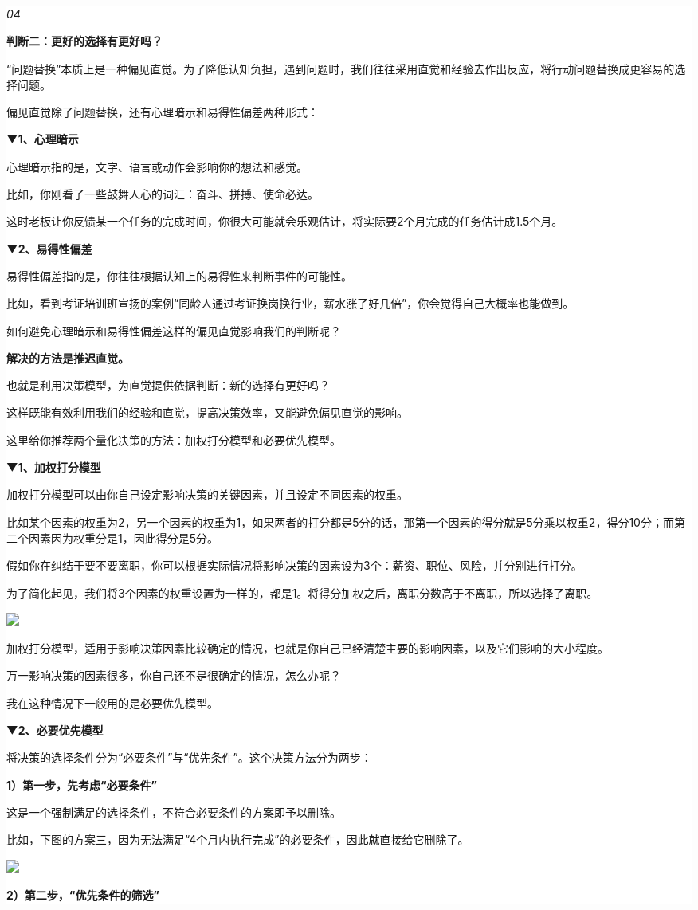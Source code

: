 _04_

**判断二：更好的选择有更好吗？**

“问题替换”本质上是一种偏见直觉。为了降低认知负担，遇到问题时，我们往往采用直觉和经验去作出反应，将行动问题替换成更容易的选择问题。

偏见直觉除了问题替换，还有心理暗示和易得性偏差两种形式：

**▼1、心理暗示**

心理暗示指的是，文字、语言或动作会影响你的想法和感觉。

比如，你刚看了一些鼓舞人心的词汇：奋斗、拼搏、使命必达。

这时老板让你反馈某一个任务的完成时间，你很大可能就会乐观估计，将实际要2个月完成的任务估计成1.5个月。

**▼2、易得性偏差**

易得性偏差指的是，你往往根据认知上的易得性来判断事件的可能性。

比如，看到考证培训班宣扬的案例“同龄人通过考证换岗换行业，薪水涨了好几倍”，你会觉得自己大概率也能做到。

如何避免心理暗示和易得性偏差这样的偏见直觉影响我们的判断呢？

**解决的方法是推迟直觉。**

也就是利用决策模型，为直觉提供依据判断：新的选择有更好吗？

这样既能有效利用我们的经验和直觉，提高决策效率，又能避免偏见直觉的影响。

这里给你推荐两个量化决策的方法：加权打分模型和必要优先模型。

**▼1、加权打分模型**

加权打分模型可以由你自己设定影响决策的关键因素，并且设定不同因素的权重。

比如某个因素的权重为2，另一个因素的权重为1，如果两者的打分都是5分的话，那第一个因素的得分就是5分乘以权重2，得分10分；而第二个因素因为权重分是1，因此得分是5分。

假如你在纠结于要不要离职，你可以根据实际情况将影响决策的因素设为3个：薪资、职位、风险，并分别进行打分。

为了简化起见，我们将3个因素的权重设置为一样的，都是1。将得分加权之后，离职分数高于不离职，所以选择了离职。

![](https://mmbiz.qpic.cn/mmbiz_png/xye473fPuibwEryRRVEPpI0qibfCw0ibHaeaLfiapUIm9mIKASWIMoIoiconw3bquTwqysBfHDkaFrZ3v8V4anlPxtA/640?wx_fmt=png)

加权打分模型，适用于影响决策因素比较确定的情况，也就是你自己已经清楚主要的影响因素，以及它们影响的大小程度。

万一影响决策的因素很多，你自己还不是很确定的情况，怎么办呢？

我在这种情况下一般用的是必要优先模型。

**▼2、必要优先模型**

将决策的选择条件分为“必要条件”与“优先条件”。这个决策方法分为两步：

**1）第一步，先考虑“必要条件”**

这是一个强制满足的选择条件，不符合必要条件的方案即予以删除。

比如，下图的方案三，因为无法满足“4个月内执行完成”的必要条件，因此就直接给它删除了。

![](https://mmbiz.qpic.cn/mmbiz_png/xye473fPuibwEryRRVEPpI0qibfCw0ibHaehmriaAcWRAa3oOGDPjoXIAeL8jLicHfwEkcoEBicgmuCrqDleARic3y11w/640?wx_fmt=png)

**2）第二步，“优先条件的筛选”**
